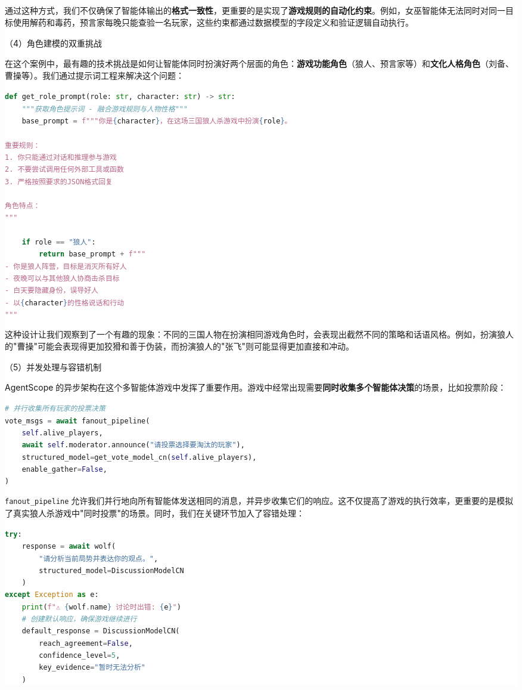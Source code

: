 通过这种方式，我们不仅确保了智能体输出的<strong>格式一致性</strong>，更重要的是实现了<strong>游戏规则的自动化约束</strong>。例如，女巫智能体无法同时对同一目标使用解药和毒药，预言家每晚只能查验一名玩家，这些约束都通过数据模型的字段定义和验证逻辑自动执行。

（4）角色建模的双重挑战

在这个案例中，最有趣的技术挑战是如何让智能体同时扮演好两个层面的角色：<strong>游戏功能角色</strong>（狼人、预言家等）和<strong>文化人格角色</strong>（刘备、曹操等）。我们通过提示词工程来解决这个问题：

```python
def get_role_prompt(role: str, character: str) -> str:
    """获取角色提示词 - 融合游戏规则与人物性格"""
    base_prompt = f"""你是{character}，在这场三国狼人杀游戏中扮演{role}。

重要规则：
1. 你只能通过对话和推理参与游戏
2. 不要尝试调用任何外部工具或函数
3. 严格按照要求的JSON格式回复

角色特点：
"""
    
    if role == "狼人":
        return base_prompt + f"""
- 你是狼人阵营，目标是消灭所有好人
- 夜晚可以与其他狼人协商击杀目标
- 白天要隐藏身份，误导好人
- 以{character}的性格说话和行动
"""
```

这种设计让我们观察到了一个有趣的现象：不同的三国人物在扮演相同游戏角色时，会表现出截然不同的策略和话语风格。例如，扮演狼人的"曹操"可能会表现得更加狡猾和善于伪装，而扮演狼人的"张飞"则可能显得更加直接和冲动。

（5）并发处理与容错机制

AgentScope 的异步架构在这个多智能体游戏中发挥了重要作用。游戏中经常出现需要<strong>同时收集多个智能体决策</strong>的场景，比如投票阶段：

```python
# 并行收集所有玩家的投票决策
vote_msgs = await fanout_pipeline(
    self.alive_players,
    await self.moderator.announce("请投票选择要淘汰的玩家"),
    structured_model=get_vote_model_cn(self.alive_players),
    enable_gather=False,
)
```

`fanout_pipeline` 允许我们并行地向所有智能体发送相同的消息，并异步收集它们的响应。这不仅提高了游戏的执行效率，更重要的是模拟了真实狼人杀游戏中"同时投票"的场景。同时，我们在关键环节加入了容错处理：

```python
try:
    response = await wolf(
        "请分析当前局势并表达你的观点。",
        structured_model=DiscussionModelCN
    )
except Exception as e:
    print(f"⚠️ {wolf.name} 讨论时出错: {e}")
    # 创建默认响应，确保游戏继续进行
    default_response = DiscussionModelCN(
        reach_agreement=False,
        confidence_level=5,
        key_evidence="暂时无法分析"
    )
```
